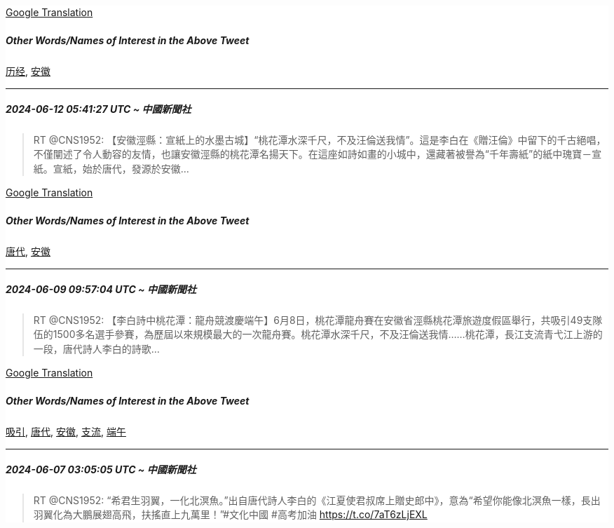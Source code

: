 [Google Translation](https://translate.google.com/?hi=en&tab=TT&sl=zh-CN&tl=en&op=translate&text=RT+%40XinhuaChinese%3A+%E8%BF%99%E5%B0%B1%E6%98%AF%E6%9D%8E%E7%99%BD%E8%AF%97%E4%B8%AD%E7%9A%84%E6%A1%83%E8%8A%B1%E6%BD%AD%E3%80%82%E6%A1%83%E8%8A%B1%E6%BD%AD%EF%BC%8C%E5%9C%B0%E5%A4%84%E5%AE%89%E5%BE%BD%E5%AE%A3%E5%9F%8E%EF%BC%8C%E5%B1%B1%E6%B8%A9%E6%B0%B4%E8%BD%AF%EF%BC%8C%E7%83%9F%E6%B3%A2%E8%90%A6%E7%BB%95%EF%BC%8C%E5%BE%BD%E6%B4%BE%E5%BB%BA%E7%AD%91%E9%94%99%E8%90%BD%E7%B2%BE%E5%B7%A7%EF%BC%8C%E6%9C%A6%E8%83%A7%E9%9D%99%E9%9B%85%E5%B0%BD%E6%98%BE%E8%AF%97%E6%84%8F%E3%80%82%E8%BF%99%E5%A4%84%E6%89%BF%E8%BD%BD%E7%9D%80%E7%9C%9F%E6%8C%9A%E5%8F%8B%E8%B0%8A%E7%9A%84%E9%80%81%E5%88%AB%E4%B9%8B%E5%9C%B0%EF%BC%8C%E5%8E%86%E7%BB%8F%E6%BC%AB%E9%95%BF%E5%B2%81%E6%9C%88%EF%BC%8C%E4%BE%9D%E6%97%A7%E5%8A%A8%E4%BA%BA%E5%BF%83%E5%BC%A6%E3%80%82+https%3A%2F%2Ft.co%2FT9fVhZ0rhW)
##### Other Words/Names of Interest in the Above Tweet
[历经](历经.md), [安徽](安徽.md)
___
##### 2024-06-12 05:41:27 UTC ~ 中國新聞社
> RT @CNS1952: 【安徽涇縣：宣紙上的水墨古城】“桃花潭水深千尺，不及汪倫送我情”。這是李白在《贈汪倫》中留下的千古絕唱，不僅闡述了令人動容的友情，也讓安徽涇縣的桃花潭名揚天下。在這座如詩如畫的小城中，還藏著被譽為“千年壽紙”的紙中瑰寶－宣紙。宣紙，始於唐代，發源於安徽…

[Google Translation](https://translate.google.com/?hi=en&tab=TT&sl=zh-CN&tl=en&op=translate&text=RT+%40CNS1952%3A+%E3%80%90%E5%AE%89%E5%BE%BD%E6%B6%87%E7%B8%A3%EF%BC%9A%E5%AE%A3%E7%B4%99%E4%B8%8A%E7%9A%84%E6%B0%B4%E5%A2%A8%E5%8F%A4%E5%9F%8E%E3%80%91%E2%80%9C%E6%A1%83%E8%8A%B1%E6%BD%AD%E6%B0%B4%E6%B7%B1%E5%8D%83%E5%B0%BA%EF%BC%8C%E4%B8%8D%E5%8F%8A%E6%B1%AA%E5%80%AB%E9%80%81%E6%88%91%E6%83%85%E2%80%9D%E3%80%82%E9%80%99%E6%98%AF%E6%9D%8E%E7%99%BD%E5%9C%A8%E3%80%8A%E8%B4%88%E6%B1%AA%E5%80%AB%E3%80%8B%E4%B8%AD%E7%95%99%E4%B8%8B%E7%9A%84%E5%8D%83%E5%8F%A4%E7%B5%95%E5%94%B1%EF%BC%8C%E4%B8%8D%E5%83%85%E9%97%A1%E8%BF%B0%E4%BA%86%E4%BB%A4%E4%BA%BA%E5%8B%95%E5%AE%B9%E7%9A%84%E5%8F%8B%E6%83%85%EF%BC%8C%E4%B9%9F%E8%AE%93%E5%AE%89%E5%BE%BD%E6%B6%87%E7%B8%A3%E7%9A%84%E6%A1%83%E8%8A%B1%E6%BD%AD%E5%90%8D%E6%8F%9A%E5%A4%A9%E4%B8%8B%E3%80%82%E5%9C%A8%E9%80%99%E5%BA%A7%E5%A6%82%E8%A9%A9%E5%A6%82%E7%95%AB%E7%9A%84%E5%B0%8F%E5%9F%8E%E4%B8%AD%EF%BC%8C%E9%82%84%E8%97%8F%E8%91%97%E8%A2%AB%E8%AD%BD%E7%82%BA%E2%80%9C%E5%8D%83%E5%B9%B4%E5%A3%BD%E7%B4%99%E2%80%9D%E7%9A%84%E7%B4%99%E4%B8%AD%E7%91%B0%E5%AF%B6%EF%BC%8D%E5%AE%A3%E7%B4%99%E3%80%82%E5%AE%A3%E7%B4%99%EF%BC%8C%E5%A7%8B%E6%96%BC%E5%94%90%E4%BB%A3%EF%BC%8C%E7%99%BC%E6%BA%90%E6%96%BC%E5%AE%89%E5%BE%BD%E2%80%A6)
##### Other Words/Names of Interest in the Above Tweet
[唐代](唐代.md), [安徽](安徽.md)
___
##### 2024-06-09 09:57:04 UTC ~ 中國新聞社
> RT @CNS1952: 【李白詩中桃花潭：龍舟競渡慶端午】6月8日，桃花潭龍舟賽在安徽省涇縣桃花潭旅遊度假區舉行，共吸引49支隊伍的1500多名選手參賽，為歷屆以來規模最大的一次龍舟賽。桃花潭水深千尺，不及汪倫送我情……桃花潭，長江支流青弋江上游的一段，唐代詩人李白的詩歌…

[Google Translation](https://translate.google.com/?hi=en&tab=TT&sl=zh-CN&tl=en&op=translate&text=RT+%40CNS1952%3A+%E3%80%90%E6%9D%8E%E7%99%BD%E8%A9%A9%E4%B8%AD%E6%A1%83%E8%8A%B1%E6%BD%AD%EF%BC%9A%E9%BE%8D%E8%88%9F%E7%AB%B6%E6%B8%A1%E6%85%B6%E7%AB%AF%E5%8D%88%E3%80%916%E6%9C%888%E6%97%A5%EF%BC%8C%E6%A1%83%E8%8A%B1%E6%BD%AD%E9%BE%8D%E8%88%9F%E8%B3%BD%E5%9C%A8%E5%AE%89%E5%BE%BD%E7%9C%81%E6%B6%87%E7%B8%A3%E6%A1%83%E8%8A%B1%E6%BD%AD%E6%97%85%E9%81%8A%E5%BA%A6%E5%81%87%E5%8D%80%E8%88%89%E8%A1%8C%EF%BC%8C%E5%85%B1%E5%90%B8%E5%BC%9549%E6%94%AF%E9%9A%8A%E4%BC%8D%E7%9A%841500%E5%A4%9A%E5%90%8D%E9%81%B8%E6%89%8B%E5%8F%83%E8%B3%BD%EF%BC%8C%E7%82%BA%E6%AD%B7%E5%B1%86%E4%BB%A5%E4%BE%86%E8%A6%8F%E6%A8%A1%E6%9C%80%E5%A4%A7%E7%9A%84%E4%B8%80%E6%AC%A1%E9%BE%8D%E8%88%9F%E8%B3%BD%E3%80%82%E6%A1%83%E8%8A%B1%E6%BD%AD%E6%B0%B4%E6%B7%B1%E5%8D%83%E5%B0%BA%EF%BC%8C%E4%B8%8D%E5%8F%8A%E6%B1%AA%E5%80%AB%E9%80%81%E6%88%91%E6%83%85%E2%80%A6%E2%80%A6%E6%A1%83%E8%8A%B1%E6%BD%AD%EF%BC%8C%E9%95%B7%E6%B1%9F%E6%94%AF%E6%B5%81%E9%9D%92%E5%BC%8B%E6%B1%9F%E4%B8%8A%E6%B8%B8%E7%9A%84%E4%B8%80%E6%AE%B5%EF%BC%8C%E5%94%90%E4%BB%A3%E8%A9%A9%E4%BA%BA%E6%9D%8E%E7%99%BD%E7%9A%84%E8%A9%A9%E6%AD%8C%E2%80%A6)
##### Other Words/Names of Interest in the Above Tweet
[吸引](吸引.md), [唐代](唐代.md), [安徽](安徽.md), [支流](支流.md), [端午](端午.md)
___
##### 2024-06-07 03:05:05 UTC ~ 中國新聞社
> RT @CNS1952: “希君生羽翼，一化北溟魚。”出自唐代詩人李白的《江夏使君叔席上贈史郎中》，意為“希望你能像北溟魚一樣，長出羽翼化為大鵬展翅高飛，扶搖直上九萬里！”#文化中國 #高考加油 https://t.co/7aT6zLjEXL
